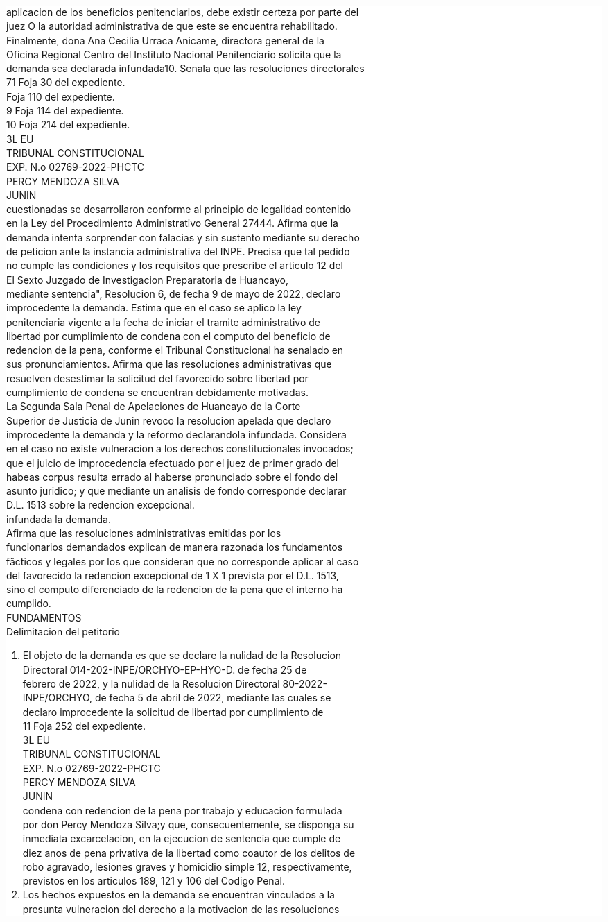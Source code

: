 aplicacion de los beneficios penitenciarios, debe existir certeza por parte del  
juez O la autoridad administrativa de que este se encuentra rehabilitado.  
Finalmente, dona Ana Cecilia Urraca Anicame, directora general de la  
Oficina Regional Centro del Instituto Nacional Penitenciario solicita que la  
demanda sea declarada infundada10. Senala que las resoluciones directorales  
71 Foja 30 del expediente.  
Foja 110 del expediente.  
9 Foja 114 del expediente.  
10 Foja 214 del expediente.  
3L EU  
TRIBUNAL CONSTITUCIONAL  
EXP. N.o 02769-2022-PHCTC  
PERCY MENDOZA SILVA  
JUNIN  
cuestionadas se desarrollaron conforme al principio de legalidad contenido  
en la Ley del Procedimiento Administrativo General 27444. Afirma que la  
demanda intenta sorprender con falacias y sin sustento mediante su derecho  
de peticion ante la instancia administrativa del INPE. Precisa que tal pedido  
no cumple las condiciones y los requisitos que prescribe el articulo 12 del  
El Sexto Juzgado de Investigacion Preparatoria de Huancayo,  
mediante sentencia", Resolucion 6, de fecha 9 de mayo de 2022, declaro  
improcedente la demanda. Estima que en el caso se aplico la ley  
penitenciaria vigente a la fecha de iniciar el tramite administrativo de  
libertad por cumplimiento de condena con el computo del beneficio de  
redencion de la pena, conforme el Tribunal Constitucional ha senalado en  
sus pronunciamientos. Afirma que las resoluciones administrativas que  
resuelven desestimar la solicitud del favorecido sobre libertad por  
cumplimiento de condena se encuentran debidamente motivadas.  
La Segunda Sala Penal de Apelaciones de Huancayo de la Corte  
Superior de Justicia de Junin revoco la resolucion apelada que declaro  
improcedente la demanda y la reformo declarandola infundada. Considera  
en el caso no existe vulneracion a los derechos constitucionales invocados;  
que el juicio de improcedencia efectuado por el juez de primer grado del  
habeas corpus resulta errado al haberse pronunciado sobre el fondo del  
asunto juridico; y que mediante un analisis de fondo corresponde declarar  
D.L. 1513 sobre la redencion excepcional.  
infundada la demanda.  
Afirma que las resoluciones administrativas emitidas por los  
funcionarios demandados explican de manera razonada los fundamentos  
fâcticos y legales por los que consideran que no corresponde aplicar al caso  
del favorecido la redencion excepcional de 1 X 1 prevista por el D.L. 1513,  
sino el computo diferenciado de la redencion de la pena que el interno ha  
cumplido.  
FUNDAMENTOS  
Delimitacion del petitorio  
1. El objeto de la demanda es que se declare la nulidad de la Resolucion  
Directoral 014-202-INPE/ORCHYO-EP-HYO-D. de fecha 25 de  
febrero de 2022, y la nulidad de la Resolucion Directoral 80-2022-  
INPE/ORCHYO, de fecha 5 de abril de 2022, mediante las cuales se  
declaro improcedente la solicitud de libertad por cumplimiento de  
11 Foja 252 del expediente.  
3L EU  
TRIBUNAL CONSTITUCIONAL  
EXP. N.o 02769-2022-PHCTC  
PERCY MENDOZA SILVA  
JUNIN  
condena con redencion de la pena por trabajo y educacion formulada  
por don Percy Mendoza Silva;y que, consecuentemente, se disponga su  
inmediata excarcelacion, en la ejecucion de sentencia que cumple de  
diez anos de pena privativa de la libertad como coautor de los delitos de  
robo agravado, lesiones graves y homicidio simple 12, respectivamente,  
previstos en los articulos 189, 121 y 106 del Codigo Penal.  
2. Los hechos expuestos en la demanda se encuentran vinculados a la  
presunta vulneracion del derecho a la motivacion de las resoluciones  